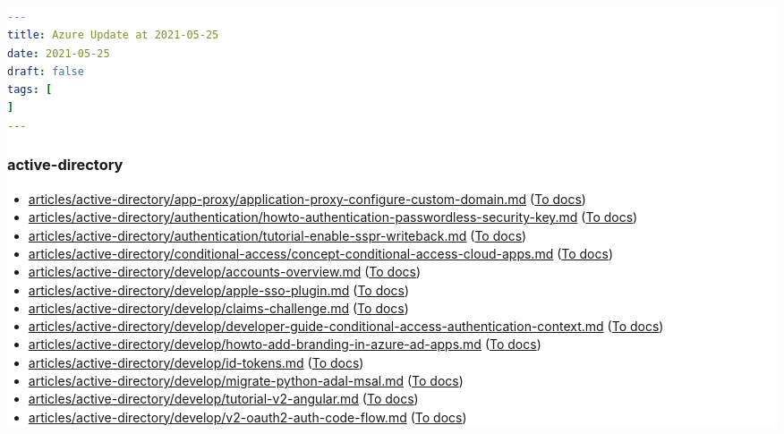 ```yaml
---
title: Azure Update at 2021-05-25
date: 2021-05-25
draft: false
tags: [
]
---
```


### active-directory
- [articles/active-directory/app-proxy/application-proxy-configure-custom-domain.md](https://github.com/MicrosoftDocs/azure-docs/compare/4f38890..34d4eb0#diff-bbc583b4652bcd532258bfe9c6aac63e6b5bb6555d7667c6f0d5b828cc588961) ([To docs](https://docs.microsoft.com/en-us/azure/active-directory/app-proxy/application-proxy-configure-custom-domain?WT.mc_id=AZ-MVP-5003408))
- [articles/active-directory/authentication/howto-authentication-passwordless-security-key.md](https://github.com/MicrosoftDocs/azure-docs/compare/4f38890..34d4eb0#diff-92244280baaabc0ace992e7764708c881d65e70e10679e4c55d914e341b1135a) ([To docs](https://docs.microsoft.com/en-us/azure/active-directory/authentication/howto-authentication-passwordless-security-key?WT.mc_id=AZ-MVP-5003408))
- [articles/active-directory/authentication/tutorial-enable-sspr-writeback.md](https://github.com/MicrosoftDocs/azure-docs/compare/4f38890..34d4eb0#diff-b8ff8bab48694df5c3939bfcaf03596de256f76cf858241e9b35e0f6d9e6fb17) ([To docs](https://docs.microsoft.com/en-us/azure/active-directory/authentication/tutorial-enable-sspr-writeback?WT.mc_id=AZ-MVP-5003408))
- [articles/active-directory/conditional-access/concept-conditional-access-cloud-apps.md](https://github.com/MicrosoftDocs/azure-docs/compare/4f38890..34d4eb0#diff-4024b047892f1b7b28746c19486633e32abd79ff8d1a55a7a4cf3d89cb356eba) ([To docs](https://docs.microsoft.com/en-us/azure/active-directory/conditional-access/concept-conditional-access-cloud-apps?WT.mc_id=AZ-MVP-5003408))
- [articles/active-directory/develop/accounts-overview.md](https://github.com/MicrosoftDocs/azure-docs/compare/4f38890..34d4eb0#diff-840ba81041327741fc95e8527be5980661c8efd5c75b177c693f11ce1cdf434f) ([To docs](https://docs.microsoft.com/en-us/azure/active-directory/develop/accounts-overview?WT.mc_id=AZ-MVP-5003408))
- [articles/active-directory/develop/apple-sso-plugin.md](https://github.com/MicrosoftDocs/azure-docs/compare/4f38890..34d4eb0#diff-0c3814b49191960603d40b848d8f40342503e1e489409a16f410991da368b63f) ([To docs](https://docs.microsoft.com/en-us/azure/active-directory/develop/apple-sso-plugin?WT.mc_id=AZ-MVP-5003408))
- [articles/active-directory/develop/claims-challenge.md](https://github.com/MicrosoftDocs/azure-docs/compare/4f38890..34d4eb0#diff-8b831771a3240d7701be5dbc4d88780e6bb6e9ec79e6b59a36f92ccef31bfeb7) ([To docs](https://docs.microsoft.com/en-us/azure/active-directory/develop/claims-challenge?WT.mc_id=AZ-MVP-5003408))
- [articles/active-directory/develop/developer-guide-conditional-access-authentication-context.md](https://github.com/MicrosoftDocs/azure-docs/compare/4f38890..34d4eb0#diff-d1eb59a1de884504f5489646bbd7f79927a93ab964cd5cca666bd65b9dcc82f6) ([To docs](https://docs.microsoft.com/en-us/azure/active-directory/develop/developer-guide-conditional-access-authentication-context?WT.mc_id=AZ-MVP-5003408))
- [articles/active-directory/develop/howto-add-branding-in-azure-ad-apps.md](https://github.com/MicrosoftDocs/azure-docs/compare/4f38890..34d4eb0#diff-5fe78ac4b658f3f6ed23923a13af7ed803aca5f5e0e63715fb2ea9381b2793f0) ([To docs](https://docs.microsoft.com/en-us/azure/active-directory/develop/howto-add-branding-in-azure-ad-apps?WT.mc_id=AZ-MVP-5003408))
- [articles/active-directory/develop/id-tokens.md](https://github.com/MicrosoftDocs/azure-docs/compare/4f38890..34d4eb0#diff-b3cb38ffd5b3a80c6e06f776ac0acf927024f760f6101b1ea804cc07ab4d65ce) ([To docs](https://docs.microsoft.com/en-us/azure/active-directory/develop/id-tokens?WT.mc_id=AZ-MVP-5003408))
- [articles/active-directory/develop/migrate-python-adal-msal.md](https://github.com/MicrosoftDocs/azure-docs/compare/4f38890..34d4eb0#diff-5c93d952154148ea4bba44e98db1fa12dd91b1d31de4ec523c11327aba8ece5c) ([To docs](https://docs.microsoft.com/en-us/azure/active-directory/develop/migrate-python-adal-msal?WT.mc_id=AZ-MVP-5003408))
- [articles/active-directory/develop/tutorial-v2-angular.md](https://github.com/MicrosoftDocs/azure-docs/compare/4f38890..34d4eb0#diff-148ba2f37cf1263f070e9516d8e30ab78f21f14c8012370b848a0a1c848947c1) ([To docs](https://docs.microsoft.com/en-us/azure/active-directory/develop/tutorial-v2-angular?WT.mc_id=AZ-MVP-5003408))
- [articles/active-directory/develop/v2-oauth2-auth-code-flow.md](https://github.com/MicrosoftDocs/azure-docs/compare/4f38890..34d4eb0#diff-e53341aafcd9ff6017165dfdccd30f71b9f2cee17e7e05cae737e8ca966a0014) ([To docs](https://docs.microsoft.com/en-us/azure/active-directory/develop/v2-oauth2-auth-code-flow?WT.mc_id=AZ-MVP-5003408))